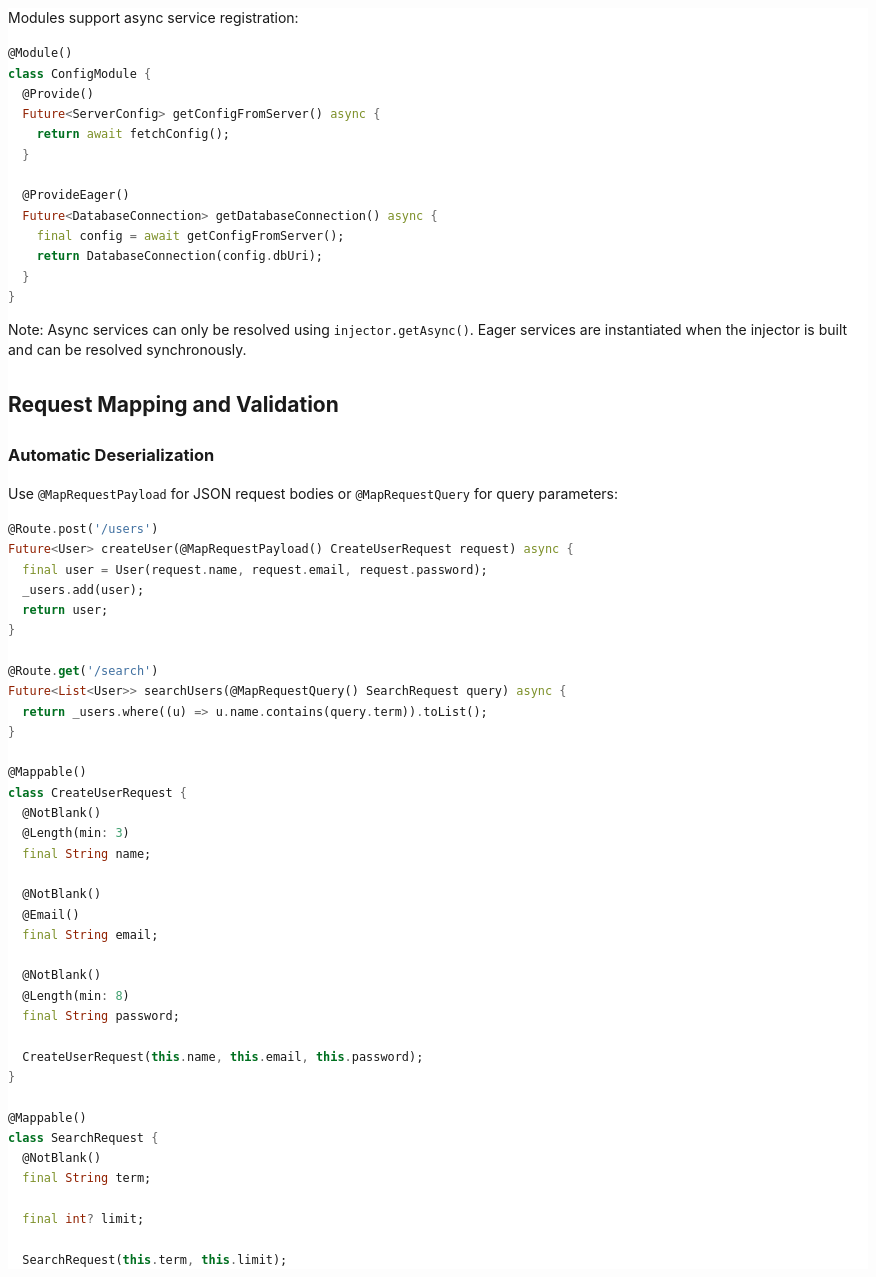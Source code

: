 Modules support async service registration:

```dart
@Module()
class ConfigModule {
  @Provide()
  Future<ServerConfig> getConfigFromServer() async {
    return await fetchConfig();
  }

  @ProvideEager()
  Future<DatabaseConnection> getDatabaseConnection() async {
    final config = await getConfigFromServer();
    return DatabaseConnection(config.dbUri);
  }
}
```

Note: Async services can only be resolved using `injector.getAsync()`. Eager services are instantiated when the injector is built and can be resolved synchronously.

## Request Mapping and Validation

### Automatic Deserialization

Use `@MapRequestPayload` for JSON request bodies or `@MapRequestQuery` for query parameters:

```dart
@Route.post('/users')
Future<User> createUser(@MapRequestPayload() CreateUserRequest request) async {
  final user = User(request.name, request.email, request.password);
  _users.add(user);
  return user;
}

@Route.get('/search')
Future<List<User>> searchUsers(@MapRequestQuery() SearchRequest query) async {
  return _users.where((u) => u.name.contains(query.term)).toList();
}

@Mappable()
class CreateUserRequest {
  @NotBlank()
  @Length(min: 3)
  final String name;

  @NotBlank()
  @Email()
  final String email;

  @NotBlank()
  @Length(min: 8)
  final String password;

  CreateUserRequest(this.name, this.email, this.password);
}

@Mappable()
class SearchRequest {
  @NotBlank()
  final String term;

  final int? limit;

  SearchRequest(this.term, this.limit);
```